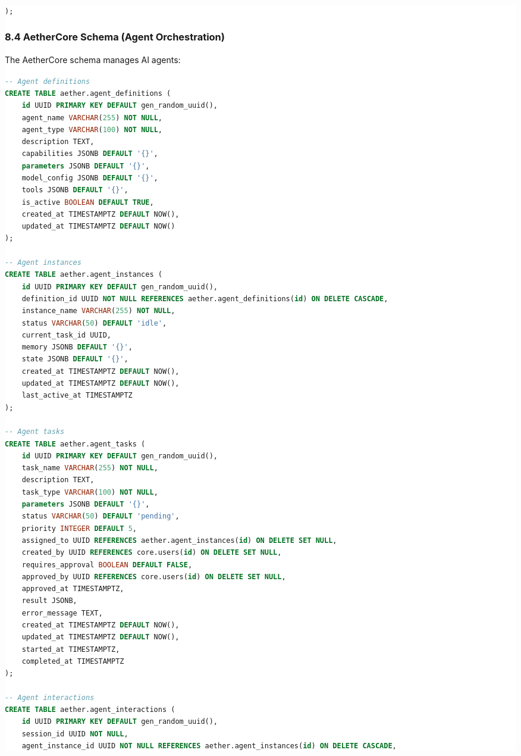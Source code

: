 ```sql
);
```

### 8.4 AetherCore Schema (Agent Orchestration)

The AetherCore schema manages AI agents:

```sql
-- Agent definitions
CREATE TABLE aether.agent_definitions (
    id UUID PRIMARY KEY DEFAULT gen_random_uuid(),
    agent_name VARCHAR(255) NOT NULL,
    agent_type VARCHAR(100) NOT NULL,
    description TEXT,
    capabilities JSONB DEFAULT '{}',
    parameters JSONB DEFAULT '{}',
    model_config JSONB DEFAULT '{}',
    tools JSONB DEFAULT '{}',
    is_active BOOLEAN DEFAULT TRUE,
    created_at TIMESTAMPTZ DEFAULT NOW(),
    updated_at TIMESTAMPTZ DEFAULT NOW()
);

-- Agent instances
CREATE TABLE aether.agent_instances (
    id UUID PRIMARY KEY DEFAULT gen_random_uuid(),
    definition_id UUID NOT NULL REFERENCES aether.agent_definitions(id) ON DELETE CASCADE,
    instance_name VARCHAR(255) NOT NULL,
    status VARCHAR(50) DEFAULT 'idle',
    current_task_id UUID,
    memory JSONB DEFAULT '{}',
    state JSONB DEFAULT '{}',
    created_at TIMESTAMPTZ DEFAULT NOW(),
    updated_at TIMESTAMPTZ DEFAULT NOW(),
    last_active_at TIMESTAMPTZ
);

-- Agent tasks
CREATE TABLE aether.agent_tasks (
    id UUID PRIMARY KEY DEFAULT gen_random_uuid(),
    task_name VARCHAR(255) NOT NULL,
    description TEXT,
    task_type VARCHAR(100) NOT NULL,
    parameters JSONB DEFAULT '{}',
    status VARCHAR(50) DEFAULT 'pending',
    priority INTEGER DEFAULT 5,
    assigned_to UUID REFERENCES aether.agent_instances(id) ON DELETE SET NULL,
    created_by UUID REFERENCES core.users(id) ON DELETE SET NULL,
    requires_approval BOOLEAN DEFAULT FALSE,
    approved_by UUID REFERENCES core.users(id) ON DELETE SET NULL,
    approved_at TIMESTAMPTZ,
    result JSONB,
    error_message TEXT,
    created_at TIMESTAMPTZ DEFAULT NOW(),
    updated_at TIMESTAMPTZ DEFAULT NOW(),
    started_at TIMESTAMPTZ,
    completed_at TIMESTAMPTZ
);

-- Agent interactions
CREATE TABLE aether.agent_interactions (
    id UUID PRIMARY KEY DEFAULT gen_random_uuid(),
    session_id UUID NOT NULL,
    agent_instance_id UUID NOT NULL REFERENCES aether.agent_instances(id) ON DELETE CASCADE,
```